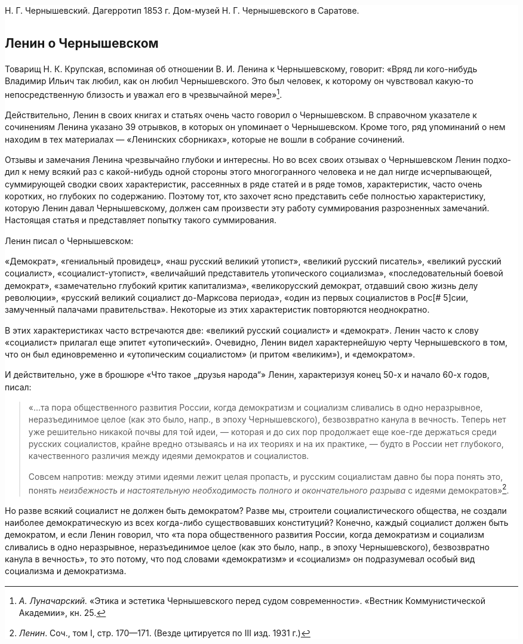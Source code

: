 Н. Г. Чернышевский. Дагерротип 1853 г. Дом-музей Н. Г. Чернышевского в Саратове.

## Ленин о Чернышевском

Товарищ Н. К. Крупская, вспоминая об отношении В. И. Ле­нина к Чернышевскому, говорит: «Вряд ли кого-нибудь Владимир Ильич так любил, как он любил Чернышевского. Это был человек, к которому он чувствовал какую-то непосредственную близость и уважал его в чрезвычайной мере»[^1].

[^1]: *А. Луначарский.* «Этика и эстетика Чернышевского перед судом совре­менности». «Вестник Коммунистической Академии», кн. 25.

Действительно, Ленин в своих книгах и статьях очень часто говорил о Чернышевском. В справочном указателе к сочинениям Ленина указано 39 отрывков, в которых он упоминает о Чернышев­ском. Кроме того, ряд упоминаний о нем находим в тех материа­лах — «Ленинских сборниках», которые не вошли в собрание со­чинений.

Отзывы и замечания Ленина чрезвычайно глубоки и инте­ресны. Но во всех своих отзывах о Чернышевском Ленин подхо­дил к нему всякий раз с какой-нибудь одной стороны этого мно­гогранного человека и не дал нигде исчерпывающей, суммирующей сводки своих характеристик, рассеянных в ряде статей и в ряде томов, характеристик, часто очень коротких, но глубоких по со­держанию. Поэтому тот, кто захочет ясно представить себе пол­ностью характеристику, которую Ленин давал Чернышевскому, дол­жен сам произвести эту работу суммирования разрозненных заме­чаний. Настоящая статья и представляет попытку такого сумми­рования.

Ленин писал о Чернышевском:

«Демократ», «гениальный провидец», «наш русский великий утопист», «великий русский писатель», «великий русский социа­лист», «социалист-утопист», «величайший представитель утопиче­ского социализма», «последовательный боевой демократ», «заме­чательно глубокий критик капитализма», «великорусский демократ, отдавший свою жизнь делу революции», «русский великий социа­лист до-Марксова периода», «один из первых социалистов в Рос[# 5]сии, замученный палачами правительства». Некоторые из этих характеристик повторяются неоднократно.

В этих характеристиках часто встречаются две: «великий рус­ский социалист» и «демократ». Ленин часто к слову «социалист» прилагал еще эпитет «утопический». Очевидно, Ленин видел характернейшую черту Чернышевского в том, что он был единовре­менно и «утопическим социалистом» (и притом «великим»), и «де­мократом».

И действительно, уже в брошюре «Что такое „друзья народа“» Ленин, характеризуя конец 50-х и начало 60-х годов, писал:

> «...та пора общественного развития России, когда демократизм и социализм сливались в одно неразрывное, неразъединимое целое (как это было, напр., в эпоху Чернышевского), безвозвратно канула в вечность. Теперь нет уже решительно никакой почвы для той идеи, — которая и до сих пор продолжает еще кое-где держаться среди русских социалистов, крайне вредно отзываясь и на их теориях и на их практике, — будто в России нет глубо­кого, качественного различия между идеями демократов и социа­листов.
>
> Совсем напротив: между этими идеями лежит целая пропасть, и русским социалистам давно бы пора понять это, понять *неизбеж­ность и настоятельную необходимость полного и окончательного разрыва* с идеями демократов»[^2].

[^2]: *Ленин*. Соч., том I, стр. 170—171. (Везде цитируется по III изд. 1931 г.)

Но разве всякий социалист не должен быть демократом? Раз­ве мы, строители социалистического общества, не создали наибо­лее демократическую из всех когда-либо существовавших консти­туций? Конечно, каждый социалист должен быть демократом, и если Ленин говорил, что «та пора общественного развития России, когда демократизм и социализм сливались в одно неразрывное, не­разъединимое целое (как это было, напр., в эпоху Чернышев­ского), безвозвратно канула в вечность», то это потому, что под словами «демократизм» и «социализм» он подразумевал особый вид социализма и демократизма.


[^3]: *Ленин.* Соч., том XV, стр. 143.
[^4]: *Ленин.* Соч., том XV, стр. 144.
[^5]: Чернышевский, как человек чрезвычайно скромный, говоря о себе, всегда старался выставить себя в смешном виде, выставить в преувеличенном виде свои недостатки или даже приписать себе такие, которых у него совсем не было. Так он делает и в данном случае. В действительности никакой тру­сости у него не было; как показала вся его жизнь, он был очень мужественным, стойким революционером.
[^6]: *Примечание для переводчиков:* Эта и другие устаревшие формы слов с их переводами на современный русский язык будут приведены в "списке для переводчиков".
[^7]: *Ленин.* Соч., том I, стр. 178.
[^8]: *Ленин.* Соч., том IV, стр. 126.
[^10]: Ленинский сборник, XXV, стр. 231.
[^11]: *Ленин.* Соч., том XIII, стр. 295.
[^12]: *Ленин.* Соч., том XVII, стр. 224.
[^13]: *Ленин.* Соч., том XVII, стр. 342.
[^14]: *Ленин.* Соч., том XV, стр. 144.
[^15]: *Ленин.* Соч., том XVII, стр. 342.
[^16]: *Ленин.* Соч., том I, стр. 178.
[^17]: *Ленин.* Соч., том XVI, стр. 283.
[^18]: *Ленин.* Соч., том XV, стр. 466—467.
[^19]: *Ленин.* Соч., том XVII, стр. 341—342. «Чернышевский, Добролюбов, Серно-Соловьевич, представлявшие новое поколение революционеров-разночинцев»… — говорит Ленин в уже цитированной статье «Памяти Герцена» (том XV, стр. 467).
[^20]: *Ленин.* Соч., том XV, стр. 143.
[^21]: *Ленин.* Соч., том XVII, стр. 342.
[^22]: *Ленин.* Соч., том XV, стр. 468–469.
[^24]: *Ленин.* Соч., том I, стр. 170.
[^25]: *Ленин.* Соч., том II, стр. 303–338.
[^26]: Ленинский сборник, том IV, стр. 13–14.
[^27]: *Ленин.* Соч., том II, стр. 314.
[^28]: *Ленин.* Соч., том II, стр. 323—324.
[^29]: *Ленин.* Соч., том II, стр. 324—325.
[^30]: *Ленин.* Соч., том II, стр. 328.
[^31]: *Ленин.* Соч., том II, стр. 330.
[^32]: То есть марксист.
[^34]: *Ленин.* Соч., том II, стр. 330—331.
[^36]: Еще позже, в эпоху пролетарской революции, выродившееся народниче­ство (эсеры, энесы и т. д.), вступив в борьбу против революционного пролета­риата и его требований, превратилось в силу прямо контрреволюционную. Народнические контрреволюционеры того времени не имеют, конечно, ничего общего с великим демократом и революционером Н. Чернышевским.
[^37]: *Ленин.* Соч., том I, стр. 165.
[^38]: *Ленин.* Соч., том I, стр. 170.
[^39]: *Ленин.* Соч., том XV, стр. 95—97.
[^40]: *Ленин.* Соч., том XV, стр. 143—144.
[^41]: *Ленин.* Соч., том XV, стр. 145.
[^42]: *Ленин.* Соч., том XV, стр. 145—146.
[^43]: *Ленин.* Соч., том XV, стр. 98.
[^44]: *Ленин.* Соч., том XV, стр. 142.
[^45]: *Ленин.* Соч., том XV, стр. 147.
[^46]: *Ленин.* Соч., том XV, стр. 98.
[^47]: *Ленин.* Соч., том I, стр. 178.
[^1]: Исправленная опечатка. Было: «в себе».